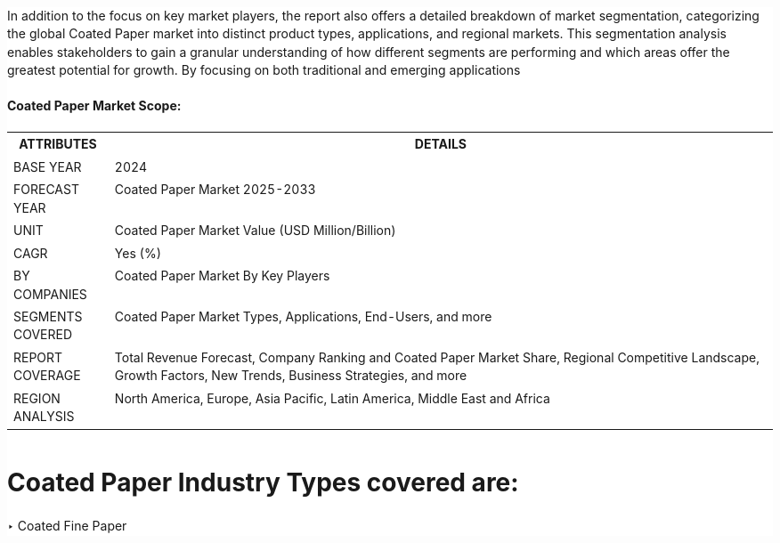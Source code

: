 In addition to the focus on key market players, the report also offers a detailed breakdown of market segmentation, categorizing the global Coated Paper market into distinct product types, applications, and regional markets. This segmentation analysis enables stakeholders to gain a granular understanding of how different segments are performing and which areas offer the greatest potential for growth. By focusing on both traditional and emerging applications

<h4>Coated Paper Market Scope:</h4>
<table>
<tr>
<th>ATTRIBUTES</th>
<th>DETAILS</th>
</tr>
<tr>
<td>BASE YEAR</td>
<td>2024</td>
</tr>
<tr>
<td>FORECAST YEAR</td>
<td>Coated Paper Market 2025-2033</td>
</tr>
<tr>
<td>UNIT</td>
<td>Coated Paper Market Value (USD Million/Billion)</td>
<tr>
<td>CAGR</td>
<td>Yes (%)</td>
</tr>
</tr>
<tr>
<td>BY COMPANIES</td>
<td>Coated Paper Market By Key Players</td>
</tr>
<tr>
<td>SEGMENTS COVERED</td>
<td>Coated Paper Market Types, Applications, End-Users, and more</td>
</tr>
<tr>
<td>REPORT COVERAGE</td>
<td>Total Revenue Forecast, Company Ranking and Coated Paper Market Share, Regional Competitive Landscape, Growth Factors, New Trends, Business Strategies, and more</td>
</tr>
<tr>
<td>REGION ANALYSIS</td>
<td>North America, Europe, Asia Pacific, Latin America, Middle East and Africa</td>
</tr>
</table>

# <strong>Coated Paper Industry Types covered are:</strong>

‣ Coated Fine Paper
